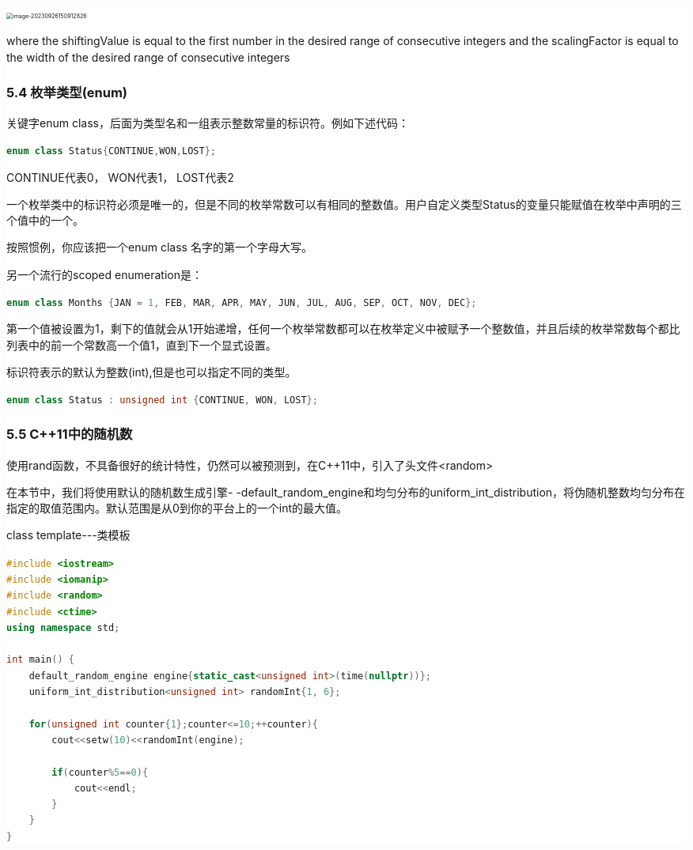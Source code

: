 <div>
<img src="C:\Users\22364\AppData\Roaming\Typora\typora-user-images\image-20230926150912826.png" alt="image-20230926150912826" style="zoom:50%;" />
</div>

where the shiftingValue is equal to the first number in the desired range of consecutive integers and the scalingFactor is equal to the width of the desired range of consecutive integers

### 5.4 枚举类型(enum)

关键字enum class，后面为类型名和一组表示整数常量的标识符。例如下述代码：

```c++
enum class Status{CONTINUE,WON,LOST};
```

CONTINUE代表0， WON代表1， LOST代表2

一个枚举类中的标识符必须是唯一的，但是不同的枚举常数可以有相同的整数值。用户自定义类型Status的变量只能赋值在枚举中声明的三个值中的一个。

按照惯例，你应该把一个enum class 名字的第一个字母大写。

另一个流行的scoped enumeration是：

```c++
enum class Months {JAN = 1, FEB, MAR, APR, MAY, JUN, JUL, AUG, SEP, OCT, NOV, DEC};
```

第一个值被设置为1，剩下的值就会从1开始递增，任何一个枚举常数都可以在枚举定义中被赋予一个整数值，并且后续的枚举常数每个都比列表中的前一个常数高一个值1，直到下一个显式设置。

标识符表示的默认为整数(int),但是也可以指定不同的类型。

```c++
enum class Status : unsigned int {CONTINUE, WON, LOST};
```

### 5.5 C++11中的随机数

使用rand函数，不具备很好的统计特性，仍然可以被预测到，在C++11中，引入了头文件\<random>

在本节中，我们将使用默认的随机数生成引擎- -default_random_engine和均匀分布的uniform_int_distribution，将伪随机整数均匀分布在指定的取值范围内。默认范围是从0到你的平台上的一个int的最大值。

class template---类模板

```cpp
#include <iostream>
#include <iomanip>
#include <random>
#include <ctime>
using namespace std;

int main() {
    default_random_engine engine{static_cast<unsigned int>(time(nullptr))};
    uniform_int_distribution<unsigned int> randomInt{1, 6};

    for(unsigned int counter{1};counter<=10;++counter){
        cout<<setw(10)<<randomInt(engine);

        if(counter%5==0){
            cout<<endl;
        }
    }
}
```

